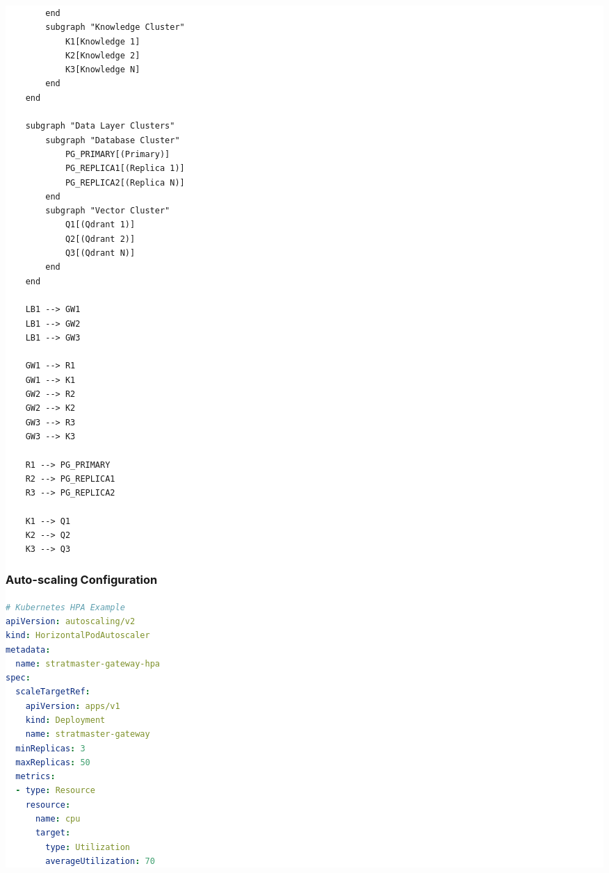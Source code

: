 ```mermaid
        end
        subgraph "Knowledge Cluster"
            K1[Knowledge 1]
            K2[Knowledge 2]
            K3[Knowledge N]
        end
    end
    
    subgraph "Data Layer Clusters"
        subgraph "Database Cluster"
            PG_PRIMARY[(Primary)]
            PG_REPLICA1[(Replica 1)]
            PG_REPLICA2[(Replica N)]
        end
        subgraph "Vector Cluster"
            Q1[(Qdrant 1)]
            Q2[(Qdrant 2)]
            Q3[(Qdrant N)]
        end
    end
    
    LB1 --> GW1
    LB1 --> GW2
    LB1 --> GW3
    
    GW1 --> R1
    GW1 --> K1
    GW2 --> R2
    GW2 --> K2
    GW3 --> R3
    GW3 --> K3
    
    R1 --> PG_PRIMARY
    R2 --> PG_REPLICA1
    R3 --> PG_REPLICA2
    
    K1 --> Q1
    K2 --> Q2
    K3 --> Q3
```

### Auto-scaling Configuration

```yaml
# Kubernetes HPA Example
apiVersion: autoscaling/v2
kind: HorizontalPodAutoscaler
metadata:
  name: stratmaster-gateway-hpa
spec:
  scaleTargetRef:
    apiVersion: apps/v1
    kind: Deployment
    name: stratmaster-gateway
  minReplicas: 3
  maxReplicas: 50
  metrics:
  - type: Resource
    resource:
      name: cpu
      target:
        type: Utilization
        averageUtilization: 70
```